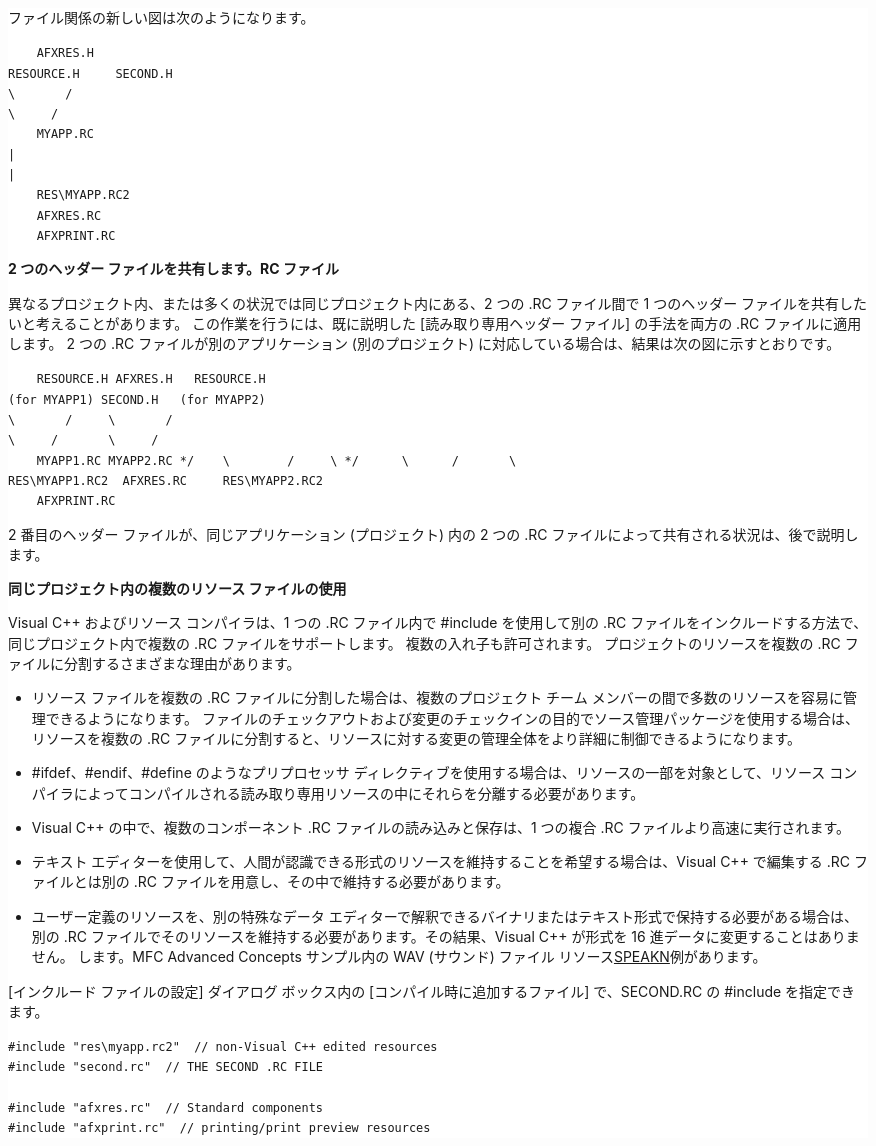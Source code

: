 ファイル関係の新しい図は次のようになります。

```
    AFXRES.H
RESOURCE.H     SECOND.H
\       /
\     /
    MYAPP.RC
|
|
    RES\MYAPP.RC2
    AFXRES.RC
    AFXPRINT.RC
```

**2 つのヘッダー ファイルを共有します。RC ファイル**

異なるプロジェクト内、または多くの状況では同じプロジェクト内にある、2 つの .RC ファイル間で 1 つのヘッダー ファイルを共有したいと考えることがあります。 この作業を行うには、既に説明した [読み取り専用ヘッダー ファイル] の手法を両方の .RC ファイルに適用します。 2 つの .RC ファイルが別のアプリケーション (別のプロジェクト) に対応している場合は、結果は次の図に示すとおりです。

```
    RESOURCE.H AFXRES.H   RESOURCE.H
(for MYAPP1) SECOND.H   (for MYAPP2)
\       /     \       /
\     /       \     /
    MYAPP1.RC MYAPP2.RC */    \        /     \ */      \      /       \
RES\MYAPP1.RC2  AFXRES.RC     RES\MYAPP2.RC2
    AFXPRINT.RC
```

2 番目のヘッダー ファイルが、同じアプリケーション (プロジェクト) 内の 2 つの .RC ファイルによって共有される状況は、後で説明します。

**同じプロジェクト内の複数のリソース ファイルの使用**

Visual C++ およびリソース コンパイラは、1 つの .RC ファイル内で #include を使用して別の .RC ファイルをインクルードする方法で、同じプロジェクト内で複数の .RC ファイルをサポートします。 複数の入れ子も許可されます。 プロジェクトのリソースを複数の .RC ファイルに分割するさまざまな理由があります。

- リソース ファイルを複数の .RC ファイルに分割した場合は、複数のプロジェクト チーム メンバーの間で多数のリソースを容易に管理できるようになります。 ファイルのチェックアウトおよび変更のチェックインの目的でソース管理パッケージを使用する場合は、リソースを複数の .RC ファイルに分割すると、リソースに対する変更の管理全体をより詳細に制御できるようになります。

- #ifdef、#endif、#define のようなプリプロセッサ ディレクティブを使用する場合は、リソースの一部を対象として、リソース コンパイラによってコンパイルされる読み取り専用リソースの中にそれらを分離する必要があります。

- Visual C++ の中で、複数のコンポーネント .RC ファイルの読み込みと保存は、1 つの複合 .RC ファイルより高速に実行されます。

- テキスト エディターを使用して、人間が認識できる形式のリソースを維持することを希望する場合は、Visual C++ で編集する .RC ファイルとは別の .RC ファイルを用意し、その中で維持する必要があります。

- ユーザー定義のリソースを、別の特殊なデータ エディターで解釈できるバイナリまたはテキスト形式で保持する必要がある場合は、別の .RC ファイルでそのリソースを維持する必要があります。その結果、Visual C++ が形式を 16 進データに変更することはありません。 します。MFC Advanced Concepts サンプル内の WAV (サウンド) ファイル リソース[SPEAKN](../overview/visual-cpp-samples.md)例があります。

[インクルード ファイルの設定] ダイアログ ボックス内の [コンパイル時に追加するファイル] で、SECOND.RC の #include を指定できます。

```
#include "res\myapp.rc2"  // non-Visual C++ edited resources
#include "second.rc"  // THE SECOND .RC FILE

#include "afxres.rc"  // Standard components
#include "afxprint.rc"  // printing/print preview resources
```
